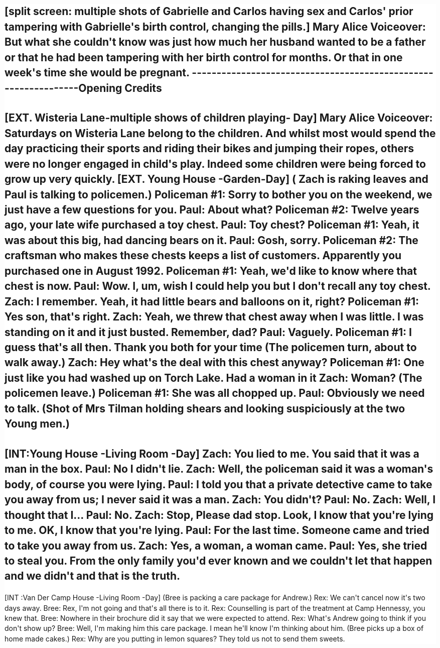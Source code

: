 [split screen: multiple shots of Gabrielle and Carlos having sex and Carlos' prior tampering with Gabrielle's birth control, changing the pills.] 
Mary Alice Voiceover: But what she couldn't know was just how much her husband wanted to be a father or that he had been tampering with her birth control for months. Or that in one week's time she would be pregnant. 
----------------------------------------------------------------Opening Credits 
----------------------------------------------------------------
[EXT. Wisteria Lane-multiple shows of children playing- Day] 
Mary Alice Voiceover: Saturdays on Wisteria Lane belong to the children. And whilst most would spend the day practicing their sports and riding their bikes and jumping their ropes, others were no longer engaged in child's play. Indeed some children were being forced to grow up very quickly. 
[EXT. Young House -Garden-Day] 
( Zach is raking leaves and Paul is talking to policemen.) 
Policeman #1: Sorry to bother you on the weekend, we just have a few questions for you. 
Paul: About what? 
Policeman #2: Twelve years ago, your late wife purchased a toy chest. 
Paul: Toy chest? 
Policeman #1: Yeah, it was about this big, had dancing bears on it. 
Paul: Gosh, sorry. 
Policeman #2: The craftsman who makes these chests keeps a list of customers. Apparently you purchased one in August 1992. 
Policeman #1: Yeah, we'd like to know where that chest is now. 
Paul: Wow. I, um, wish I could help you but I don't recall any toy chest. 
Zach: I remember. Yeah, it had little bears and balloons on it, right? 
Policeman #1: Yes son, that's right. 
Zach: Yeah, we threw that chest away when I was little. I was standing on it and it just busted. Remember, dad? 
Paul: Vaguely. 
Policeman #1: I guess that's all then. Thank you both for your time 
(The policemen turn, about to walk away.) 
Zach: Hey what's the deal with this chest anyway? 
Policeman #1: One just like you had washed up on Torch Lake. Had a woman in it 
Zach: Woman? 
(The policemen leave.) 
Policeman #1: She was all chopped up. 
Paul: Obviously we need to talk. 
(Shot of Mrs Tilman holding shears and looking suspiciously at the two Young men.) 
----------------------------------------------------------------
[INT:Young House -Living Room -Day] 
Zach: You lied to me. You said that it was a man in the box. 
Paul: No I didn't lie. 
Zach: Well, the policeman said it was a woman's body, of course you were lying. 
Paul: I told you that a private detective came to take you away from us; I never said it was a man. 
Zach: You didn't? 
Paul: No. 
Zach: Well, I thought that I... 
Paul: No. 
Zach: Stop, Please dad stop. Look, I know that you're lying to me. OK, I know that you're lying. 
Paul: For the last time. Someone came and tried to take you away from us. 
Zach: Yes, a woman, a woman came. 
Paul: Yes, she tried to steal you. From the only family you'd ever known and we couldn't let that happen and we didn't and that is the truth. 
----------------------------------------------------------------
[INT :Van Der Camp House -Living Room -Day] 
(Bree is packing a care package for Andrew.) 
Rex: We can't cancel now it's two days away. 
Bree: Rex, I'm not going and that's all there is to it. 
Rex: Counselling is part of the treatment at Camp Hennessy, you knew that. 
Bree: Nowhere in their brochure did it say that we were expected to attend. 
Rex: What's Andrew going to think if you don't show up? 
Bree: Well, I'm making him this care package. I mean he'll know I'm thinking about him. 
(Bree picks up a box of home made cakes.) 
Rex: Why are you putting in lemon squares? They told us not to send them sweets. 